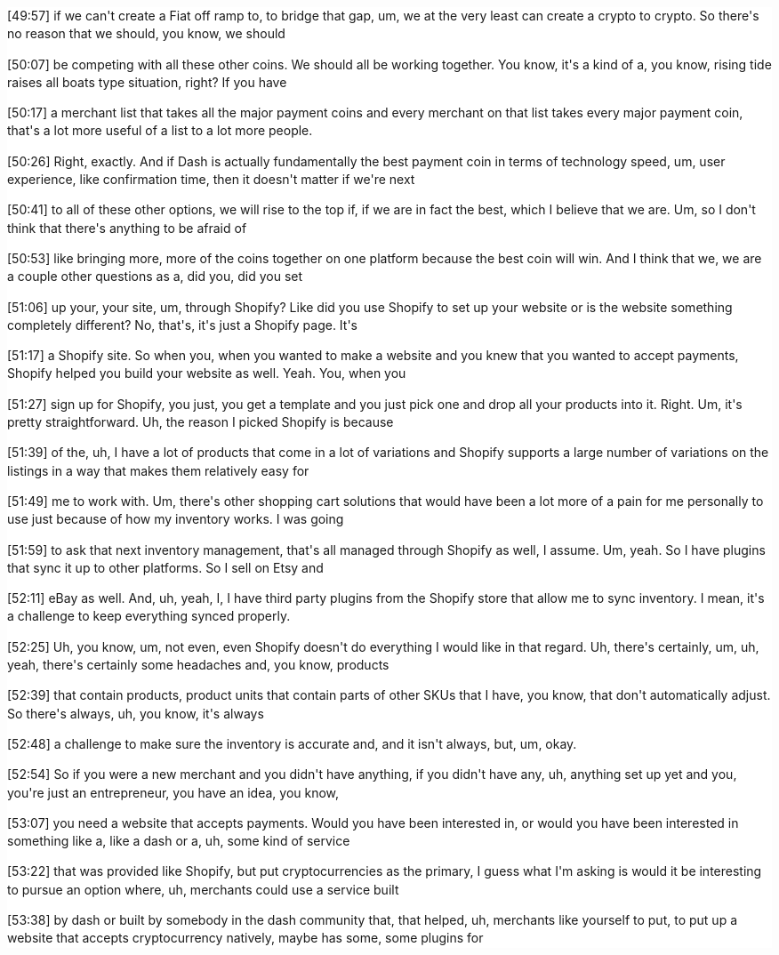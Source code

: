 [49:57] if we can't create a Fiat off ramp to, to bridge that gap, um, we at the very least can create a crypto to crypto. So there's no reason that we should, you know, we should

[50:07] be competing with all these other coins. We should all be working together. You know, it's a kind of a, you know, rising tide raises all boats type situation, right? If you have

[50:17] a merchant list that takes all the major payment coins and every merchant on that list takes every major payment coin, that's a lot more useful of a list to a lot more people.

[50:26] Right, exactly. And if Dash is actually fundamentally the best payment coin in terms of technology speed, um, user experience, like confirmation time, then it doesn't matter if we're next

[50:41] to all of these other options, we will rise to the top if, if we are in fact the best, which I believe that we are. Um, so I don't think that there's anything to be afraid of

[50:53] like bringing more, more of the coins together on one platform because the best coin will win. And I think that we, we are a couple other questions as a, did you, did you set

[51:06] up your, your site, um, through Shopify? Like did you use Shopify to set up your website or is the website something completely different? No, that's, it's just a Shopify page. It's

[51:17] a Shopify site. So when you, when you wanted to make a website and you knew that you wanted to accept payments, Shopify helped you build your website as well. Yeah. You, when you

[51:27] sign up for Shopify, you just, you get a template and you just pick one and drop all your products into it. Right. Um, it's pretty straightforward. Uh, the reason I picked Shopify is because

[51:39] of the, uh, I have a lot of products that come in a lot of variations and Shopify supports a large number of variations on the listings in a way that makes them relatively easy for

[51:49] me to work with. Um, there's other shopping cart solutions that would have been a lot more of a pain for me personally to use just because of how my inventory works. I was going

[51:59] to ask that next inventory management, that's all managed through Shopify as well, I assume. Um, yeah. So I have plugins that sync it up to other platforms. So I sell on Etsy and

[52:11] eBay as well. And, uh, yeah, I, I have third party plugins from the Shopify store that allow me to sync inventory. I mean, it's a challenge to keep everything synced properly.

[52:25] Uh, you know, um, not even, even Shopify doesn't do everything I would like in that regard. Uh, there's certainly, um, uh, yeah, there's certainly some headaches and, you know, products

[52:39] that contain products, product units that contain parts of other SKUs that I have, you know, that don't automatically adjust. So there's always, uh, you know, it's always

[52:48] a challenge to make sure the inventory is accurate and, and it isn't always, but, um, okay.

[52:54] So if you were a new merchant and you didn't have anything, if you didn't have any, uh, anything set up yet and you, you're just an entrepreneur, you have an idea, you know,

[53:07] you need a website that accepts payments. Would you have been interested in, or would you have been interested in something like a, like a dash or a, uh, some kind of service

[53:22] that was provided like Shopify, but put cryptocurrencies as the primary, I guess what I'm asking is would it be interesting to pursue an option where, uh, merchants could use a service built

[53:38] by dash or built by somebody in the dash community that, that helped, uh, merchants like yourself to put, to put up a website that accepts cryptocurrency natively, maybe has some, some plugins for
